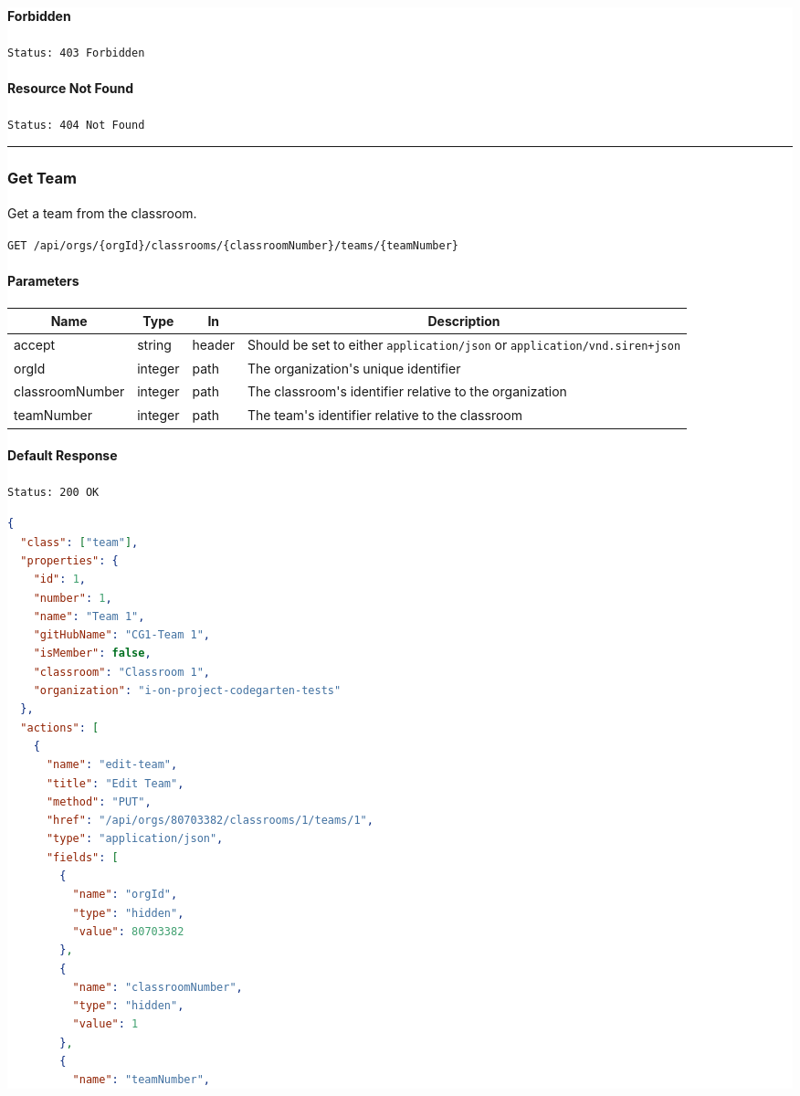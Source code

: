 #### Forbidden
```
Status: 403 Forbidden
```


#### Resource Not Found
```
Status: 404 Not Found
```

------
### Get Team
Get a team from the classroom.

```http
GET /api/orgs/{orgId}/classrooms/{classroomNumber}/teams/{teamNumber}
```

#### Parameters
| Name                  | Type        | In         | Description                                                                           |
| --------------------- | ----------- | ---------- | ------------------------------------------------------------------------------------- |
| accept                | string      | header     | Should be set to either `application/json` or `application/vnd.siren+json`            |
| orgId                 | integer     | path       | The organization's unique identifier                                                  |
| classroomNumber       | integer     | path       | The classroom's identifier relative to the organization                               |
| teamNumber            | integer     | path       | The team's identifier relative to the classroom                                       |

#### Default Response
```
Status: 200 OK
```
```json
{
  "class": ["team"],
  "properties": {
    "id": 1,
    "number": 1,
    "name": "Team 1",
    "gitHubName": "CG1-Team 1",
    "isMember": false,
    "classroom": "Classroom 1",
    "organization": "i-on-project-codegarten-tests"
  },
  "actions": [
    {
      "name": "edit-team",
      "title": "Edit Team",
      "method": "PUT",
      "href": "/api/orgs/80703382/classrooms/1/teams/1",
      "type": "application/json",
      "fields": [
        {
          "name": "orgId",
          "type": "hidden",
          "value": 80703382
        },
        {
          "name": "classroomNumber",
          "type": "hidden",
          "value": 1
        },
        {
          "name": "teamNumber",
```